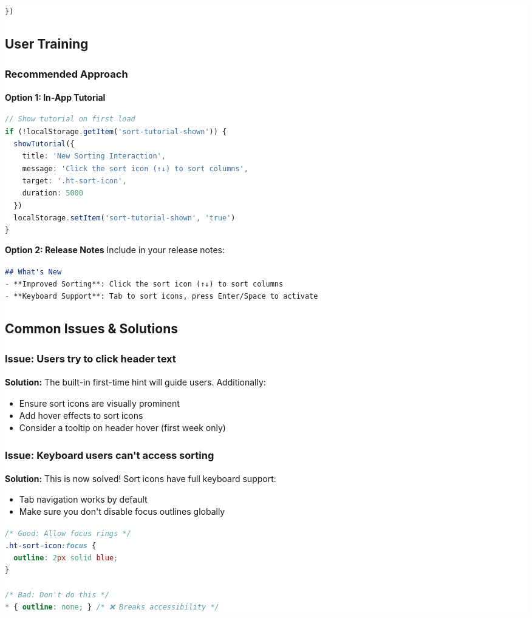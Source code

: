 ```typescript
})
```

## User Training

### Recommended Approach

**Option 1: In-App Tutorial**
```typescript
// Show tutorial on first load
if (!localStorage.getItem('sort-tutorial-shown')) {
  showTutorial({
    title: 'New Sorting Interaction',
    message: 'Click the sort icon (↑↓) to sort columns',
    target: '.ht-sort-icon',
    duration: 5000
  })
  localStorage.setItem('sort-tutorial-shown', 'true')
}
```

**Option 2: Release Notes**
Include in your release notes:
```markdown
## What's New
- **Improved Sorting**: Click the sort icon (↑↓) to sort columns
- **Keyboard Support**: Tab to sort icons, press Enter/Space to activate
```

## Common Issues & Solutions

### Issue: Users try to click header text

**Solution:** The built-in first-time hint will guide users. Additionally:
- Ensure sort icons are visually prominent
- Add hover effects to sort icons
- Consider a tooltip on header hover (first week only)

### Issue: Keyboard users can't access sorting

**Solution:** This is now solved! Sort icons have full keyboard support:
- Tab navigation works by default
- Make sure you don't disable focus outlines globally

```css
/* Good: Allow focus rings */
.ht-sort-icon:focus {
  outline: 2px solid blue;
}

/* Bad: Don't do this */
* { outline: none; } /* ❌ Breaks accessibility */
```
